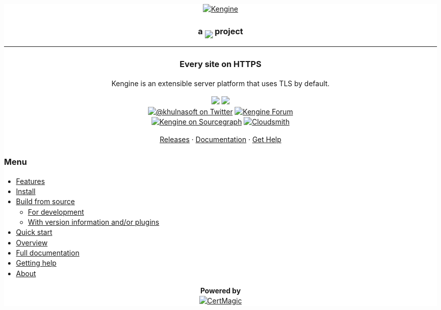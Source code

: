 <p align="center">
	<a href="https://khulnasoft.com">
		<picture>
			<source media="(prefers-color-scheme: dark)" srcset="https://user-images.githubusercontent.com/1128849/210187358-e2c39003-9a5e-4dd5-a783-6deb6483ee72.svg">
			<source media="(prefers-color-scheme: light)" srcset="https://user-images.githubusercontent.com/1128849/210187356-dfb7f1c5-ac2e-43aa-bb23-fc014280ae1f.svg">
			<img src="https://user-images.githubusercontent.com/1128849/210187356-dfb7f1c5-ac2e-43aa-bb23-fc014280ae1f.svg" alt="Kengine" width="550">
		</picture>
	</a>
	<br>
	<h3 align="center">a <a href="https://zerossl.com"><img src="https://user-images.githubusercontent.com/55066419/208327323-2770dc16-ec09-43a0-9035-c5b872c2ad7f.svg" height="28" style="vertical-align: -7.7px" valign="middle"></a> project</h3>
</p>
<hr>
<h3 align="center">Every site on HTTPS</h3>
<p align="center">Kengine is an extensible server platform that uses TLS by default.</p>
<p align="center">
	<a href="https://github.com/khulnasoft/kengine/actions/workflows/ci.yml"><img src="https://github.com/khulnasoft/kengine/actions/workflows/ci.yml/badge.svg"></a>
	<a href="https://pkg.go.dev/github.com/khulnasoft/kengine/v2"><img src="https://img.shields.io/badge/godoc-reference-%23007d9c.svg"></a>
	<br>
	<a href="https://twitter.com/khulnasoft" title="@khulnasoft on Twitter"><img src="https://img.shields.io/badge/twitter-@khulnasoft-55acee.svg" alt="@khulnasoft on Twitter"></a>
	<a href="https://kengine.community" title="Kengine Forum"><img src="https://img.shields.io/badge/community-forum-ff69b4.svg" alt="Kengine Forum"></a>
	<br>
	<a href="https://sourcegraph.com/github.com/khulnasoft/kengine?badge" title="Kengine on Sourcegraph"><img src="https://sourcegraph.com/github.com/khulnasoft/kengine/-/badge.svg" alt="Kengine on Sourcegraph"></a>
	<a href="https://cloudsmith.io/~kengine/repos/"><img src="https://img.shields.io/badge/OSS%20hosting%20by-cloudsmith-blue?logo=cloudsmith" alt="Cloudsmith"></a>
</p>
<p align="center">
	<a href="https://github.com/khulnasoft/kengine/releases">Releases</a> ·
	<a href="https://khulnasoft.com/docs/">Documentation</a> ·
	<a href="https://kengine.community">Get Help</a>
</p>

### Menu

- [Features](#features)
- [Install](#install)
- [Build from source](#build-from-source)
  - [For development](#for-development)
  - [With version information and/or plugins](#with-version-information-andor-plugins)
- [Quick start](#quick-start)
- [Overview](#overview)
- [Full documentation](#full-documentation)
- [Getting help](#getting-help)
- [About](#about)

<p align="center">
	<b>Powered by</b>
	<br>
	<a href="https://github.com/khulnasoft-lab/certmagic">
		<picture>
			<source media="(prefers-color-scheme: dark)" srcset="https://user-images.githubusercontent.com/55066419/206946718-740b6371-3df3-4d72-a822-47e4c48af999.png">
			<source media="(prefers-color-scheme: light)" srcset="https://user-images.githubusercontent.com/1128849/49704830-49d37200-fbd5-11e8-8385-767e0cd033c3.png">
			<img src="https://user-images.githubusercontent.com/1128849/49704830-49d37200-fbd5-11e8-8385-767e0cd033c3.png" alt="CertMagic" width="250">
		</picture>
	</a>
</p>

